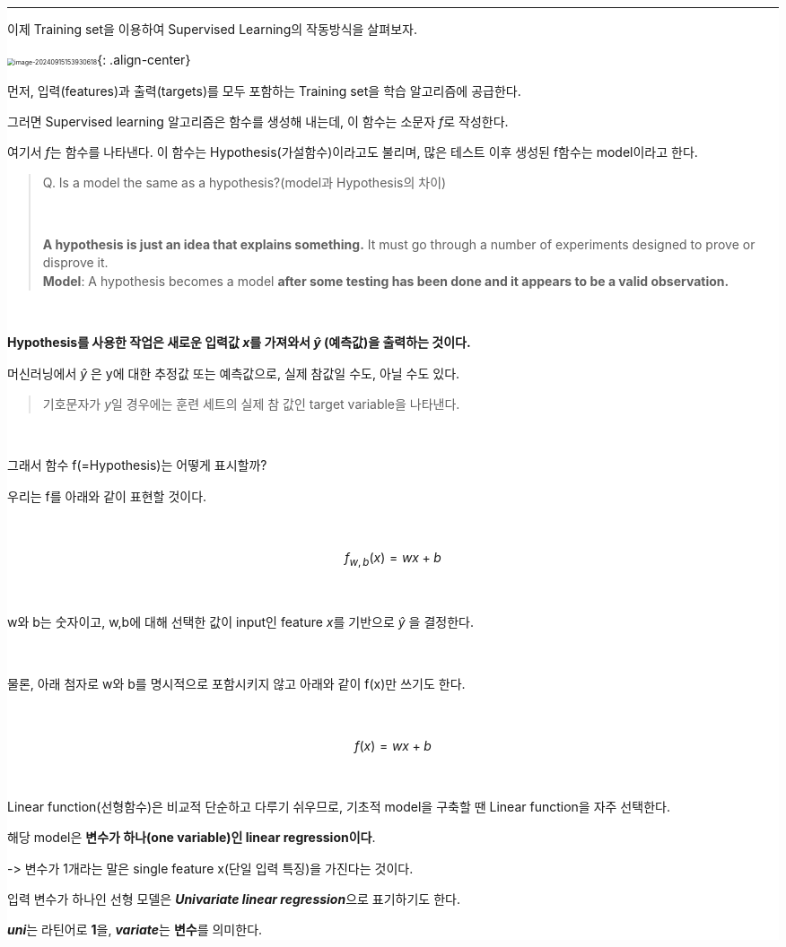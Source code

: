 ------

이제 Training set을 이용하여 Supervised Learning의 작동방식을 살펴보자.

<img src="https://cdn.jsdelivr.net/gh/gagyeomkim/gagyeomkim.github.io@master/images/2024-09-14-2-Linear%20Regression%26CostFunction/image-20240915153930618.png" alt="image-20240915153930618" style="zoom:50%;"/>{: .align-center}

먼저, 입력(features)과 출력(targets)를 모두 포함하는 Training set을 학습 알고리즘에 공급한다.

그러면 Supervised learning 알고리즘은 함수를 생성해 내는데, 이 함수는 소문자 $f$로 작성한다.

여기서 $f$는 함수를 나타낸다. 이 함수는 Hypothesis(가설함수)이라고도 불리며, 많은 테스트 이후 생성된 f함수는 model이라고 한다.

> Q. Is a model the same as a hypothesis?(model과 Hypothesis의 차이)
>
> <br>
>
> **A hypothesis is just an idea that explains something.** It must go through a number of experiments designed to prove or disprove it.  
> **Model**: A hypothesis becomes a model **after some testing has been done and it appears to be a valid observation.**

<br>

**Hypothesis를 사용한 작업은 새로운 입력값 $x$를 가져와서 $\hat{y}$ (예측값)을 출력하는 것이다.**

머신러닝에서 $\hat{y}$ 은 y에 대한 추정값 또는 예측값으로, 실제 참값일 수도, 아닐 수도 있다.

>  기호문자가 $y$일 경우에는 훈련 세트의 실제 참 값인 target variable을 나타낸다.

<br>

그래서 함수 f(=Hypothesis)는 어떻게 표시할까?

우리는 f를 아래와 같이 표현할 것이다.

<br>

$$f_{w,b}(x) = wx+b$$

<br>

w와 b는 숫자이고, w,b에 대해 선택한 값이 input인 feature $x$를 기반으로 $\hat{y}$ 을 결정한다.

<br>

물론, 아래 첨자로 w와 b를 명시적으로 포함시키지 않고 아래와 같이 f(x)만 쓰기도 한다.

<br>

$$f(x) = wx+b$$

<br>

Linear function(선형함수)은 비교적 단순하고 다루기 쉬우므로, 기초적 model을 구축할 땐 Linear function을 자주 선택한다.

해당 model은 **변수가 하나(one variable)인 linear regression이다**.

-> 변수가 1개라는 말은 single feature x(단일 입력 특징)을 가진다는 것이다.

입력 변수가 하나인 선형 모델은 ***Univariate linear regression***으로 표기하기도 한다.

***uni***는 라틴어로 **1**을, ***variate***는 **변수**를 의미한다.

